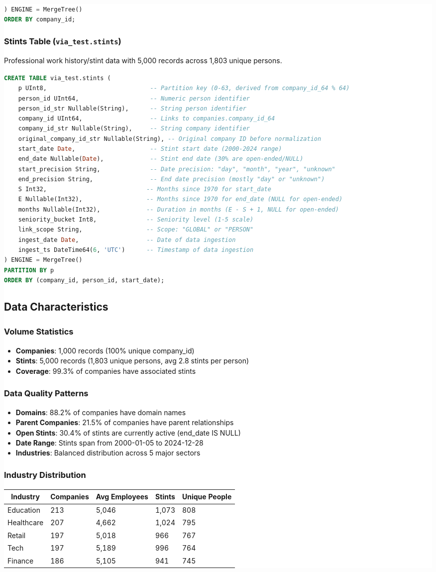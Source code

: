 ```sql
) ENGINE = MergeTree()
ORDER BY company_id;
```

### Stints Table (`via_test.stints`)
Professional work history/stint data with 5,000 records across 1,803 unique persons.

```sql
CREATE TABLE via_test.stints (
    p UInt8,                             -- Partition key (0-63, derived from company_id_64 % 64)
    person_id UInt64,                    -- Numeric person identifier
    person_id_str Nullable(String),      -- String person identifier
    company_id UInt64,                   -- Links to companies.company_id_64
    company_id_str Nullable(String),     -- String company identifier
    original_company_id_str Nullable(String), -- Original company ID before normalization
    start_date Date,                     -- Stint start date (2000-2024 range)
    end_date Nullable(Date),             -- Stint end date (30% are open-ended/NULL)
    start_precision String,              -- Date precision: "day", "month", "year", "unknown"
    end_precision String,                -- End date precision (mostly "day" or "unknown")
    S Int32,                            -- Months since 1970 for start_date
    E Nullable(Int32),                  -- Months since 1970 for end_date (NULL for open-ended)
    months Nullable(Int32),             -- Duration in months (E - S + 1, NULL for open-ended)
    seniority_bucket Int8,              -- Seniority level (1-5 scale)
    link_scope String,                  -- Scope: "GLOBAL" or "PERSON"
    ingest_date Date,                   -- Date of data ingestion
    ingest_ts DateTime64(6, 'UTC')      -- Timestamp of data ingestion
) ENGINE = MergeTree()
PARTITION BY p
ORDER BY (company_id, person_id, start_date);
```

## Data Characteristics

### Volume Statistics
- **Companies**: 1,000 records (100% unique company_id)
- **Stints**: 5,000 records (1,803 unique persons, avg 2.8 stints per person)
- **Coverage**: 99.3% of companies have associated stints

### Data Quality Patterns
- **Domains**: 88.2% of companies have domain names
- **Parent Companies**: 21.5% of companies have parent relationships
- **Open Stints**: 30.4% of stints are currently active (end_date IS NULL)
- **Date Range**: Stints span from 2000-01-05 to 2024-12-28
- **Industries**: Balanced distribution across 5 major sectors

### Industry Distribution
| Industry   | Companies | Avg Employees | Stints | Unique People |
|------------|-----------|---------------|--------|---------------|
| Education  | 213       | 5,046         | 1,073  | 808           |
| Healthcare | 207       | 4,662         | 1,024  | 795           |
| Retail     | 197       | 5,018         | 966    | 767           |
| Tech       | 197       | 5,189         | 996    | 764           |
| Finance    | 186       | 5,105         | 941    | 745           |
